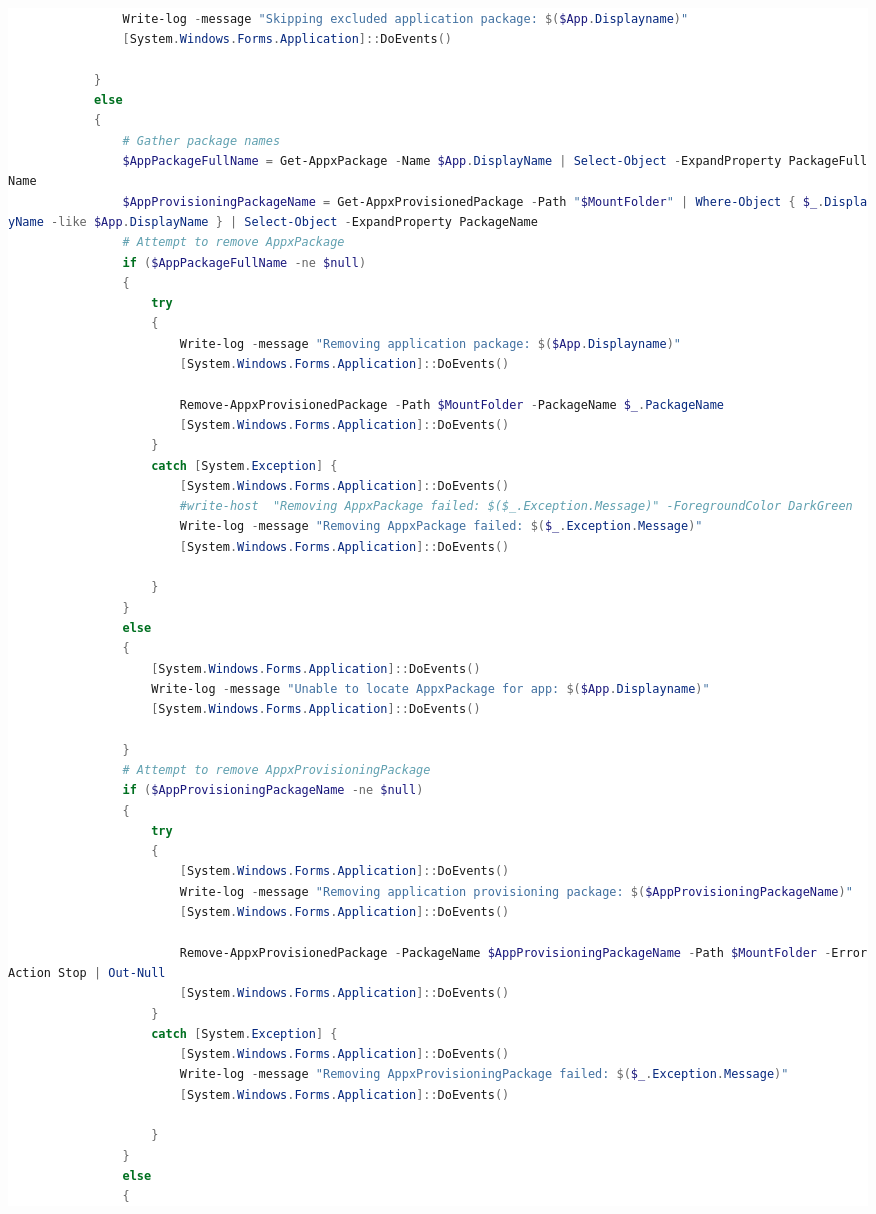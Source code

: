 ```powershell
				Write-log -message "Skipping excluded application package: $($App.Displayname)"
				[System.Windows.Forms.Application]::DoEvents()
				
			}
			else
			{
				# Gather package names
				$AppPackageFullName = Get-AppxPackage -Name $App.DisplayName | Select-Object -ExpandProperty PackageFullName
				$AppProvisioningPackageName = Get-AppxProvisionedPackage -Path "$MountFolder" | Where-Object { $_.DisplayName -like $App.DisplayName } | Select-Object -ExpandProperty PackageName
				# Attempt to remove AppxPackage
				if ($AppPackageFullName -ne $null)
				{
					try
					{
						Write-log -message "Removing application package: $($App.Displayname)"
						[System.Windows.Forms.Application]::DoEvents()
						
						Remove-AppxProvisionedPackage -Path $MountFolder -PackageName $_.PackageName
						[System.Windows.Forms.Application]::DoEvents()
					}
					catch [System.Exception] {
						[System.Windows.Forms.Application]::DoEvents()
						#write-host  "Removing AppxPackage failed: $($_.Exception.Message)" -ForegroundColor DarkGreen
						Write-log -message "Removing AppxPackage failed: $($_.Exception.Message)"
						[System.Windows.Forms.Application]::DoEvents()
						
					}
				}
				else
				{
					[System.Windows.Forms.Application]::DoEvents()
					Write-log -message "Unable to locate AppxPackage for app: $($App.Displayname)"
					[System.Windows.Forms.Application]::DoEvents()
					
				}
				# Attempt to remove AppxProvisioningPackage
				if ($AppProvisioningPackageName -ne $null)
				{
					try
					{
						[System.Windows.Forms.Application]::DoEvents()
						Write-log -message "Removing application provisioning package: $($AppProvisioningPackageName)"
						[System.Windows.Forms.Application]::DoEvents()
						
						Remove-AppxProvisionedPackage -PackageName $AppProvisioningPackageName -Path $MountFolder -ErrorAction Stop | Out-Null
						[System.Windows.Forms.Application]::DoEvents()
					}
					catch [System.Exception] {
						[System.Windows.Forms.Application]::DoEvents()
						Write-log -message "Removing AppxProvisioningPackage failed: $($_.Exception.Message)"
						[System.Windows.Forms.Application]::DoEvents()
						
					}
				}
				else
				{
```